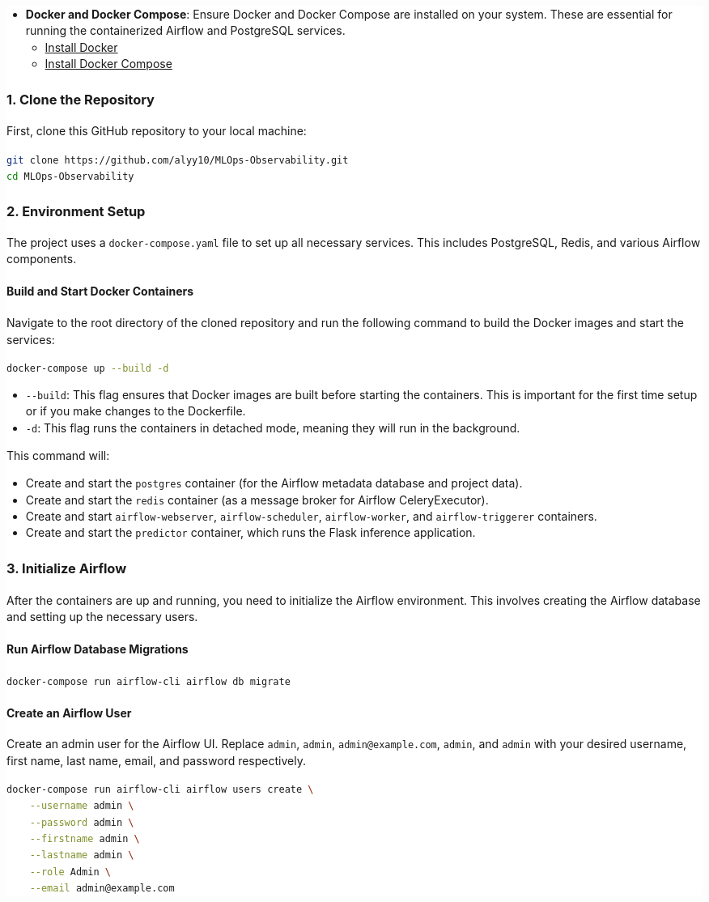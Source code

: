 * **Docker and Docker Compose**: Ensure Docker and Docker Compose are installed on your system. These are essential for running the containerized Airflow and PostgreSQL services.
  * [Install Docker](https://docs.docker.com/get-docker/)
  * [Install Docker Compose](https://docs.docker.com/compose/install/)

### 1. Clone the Repository

First, clone this GitHub repository to your local machine:

```bash
git clone https://github.com/alyy10/MLOps-Observability.git
cd MLOps-Observability
```

### 2. Environment Setup

The project uses a `docker-compose.yaml` file to set up all necessary services. This includes PostgreSQL, Redis, and various Airflow components.

#### Build and Start Docker Containers

Navigate to the root directory of the cloned repository and run the following command to build the Docker images and start the services:

```bash
docker-compose up --build -d
```

* `--build`: This flag ensures that Docker images are built before starting the containers. This is important for the first time setup or if you make changes to the Dockerfile.
* `-d`: This flag runs the containers in detached mode, meaning they will run in the background.

This command will:

* Create and start the `postgres` container (for the Airflow metadata database and project data).
* Create and start the `redis` container (as a message broker for Airflow CeleryExecutor).
* Create and start `airflow-webserver`, `airflow-scheduler`, `airflow-worker`, and `airflow-triggerer` containers.
* Create and start the `predictor` container, which runs the Flask inference application.

### 3. Initialize Airflow

After the containers are up and running, you need to initialize the Airflow environment. This involves creating the Airflow database and setting up the necessary users.

#### Run Airflow Database Migrations

```bash
docker-compose run airflow-cli airflow db migrate
```

#### Create an Airflow User

Create an admin user for the Airflow UI. Replace `admin`, `admin`, `admin@example.com`, `admin`, and `admin` with your desired username, first name, last name, email, and password respectively.

```bash
docker-compose run airflow-cli airflow users create \
    --username admin \
    --password admin \
    --firstname admin \
    --lastname admin \
    --role Admin \
    --email admin@example.com
```
